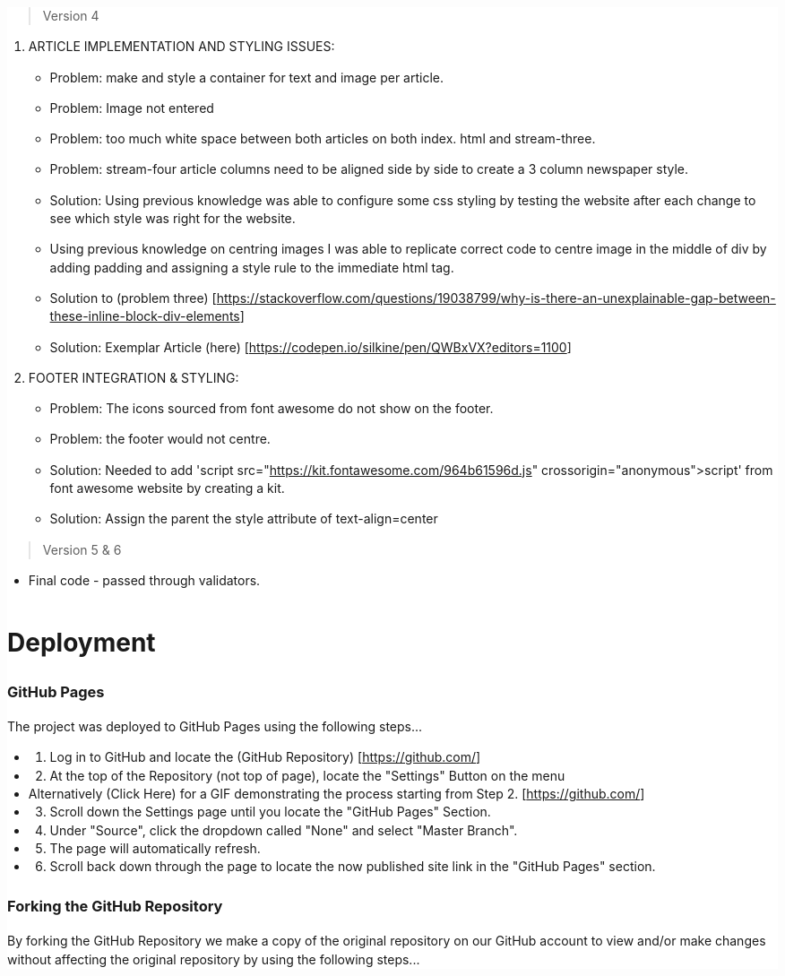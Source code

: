 >
> Version 4
>
1. ARTICLE IMPLEMENTATION AND STYLING ISSUES:
    + Problem: make and style a container for text and image per article.
    + Problem: Image not entered
    + Problem: too much white space between both articles on both index.
    html and stream-three.
    + Problem: stream-four article columns need to be aligned side by side to create a 3 column newspaper style.

    + Solution: Using previous knowledge was able to configure some css styling by testing the website after each change to see which style was right for the website.
    + Using previous knowledge on centring images I was able to replicate correct code to centre image in the middle of div by adding padding and assigning a style rule to the immediate html tag.
    + Solution to (problem three) [<https://stackoverflow.com/questions/19038799/why-is-there-an-unexplainable-gap-between-these-inline-block-div-elements>]
    + Solution: Exemplar Article (here) [<https://codepen.io/silkine/pen/QWBxVX?editors=1100>]

2. FOOTER INTEGRATION & STYLING:
    + Problem: The icons sourced from font awesome do not show on the footer.
    + Problem: the footer would not centre.

    + Solution: Needed to add 'script src="https://kit.fontawesome.com/964b61596d.js" crossorigin="anonymous">script' from font awesome website by creating a kit.
    + Solution: Assign the parent the style attribute of text-align=center

>
> Version 5 & 6
>
+ Final code - passed through validators.

# Deployment

### **GitHub Pages**

The project was deployed to GitHub Pages using the following steps...

  + 1. Log in to GitHub and locate the (GitHub Repository) [<https://github.com/>]
+ 2. At the top of the Repository (not top of page), locate the "Settings" Button on the menu
+ Alternatively (Click Here) for a GIF demonstrating the process starting from Step 2. [<https://github.com/>]
+ 3. Scroll down the Settings page until you locate the "GitHub Pages" Section.
+ 4. Under "Source", click the dropdown called "None" and select "Master Branch".
+ 5. The page will automatically refresh.
+ 6. Scroll back down through the page to locate the now published site link in the "GitHub Pages" section.

### **Forking the GitHub Repository**

By forking the GitHub Repository we make a copy of the original repository on our GitHub account to view and/or make changes without affecting the original repository by using the following steps...
